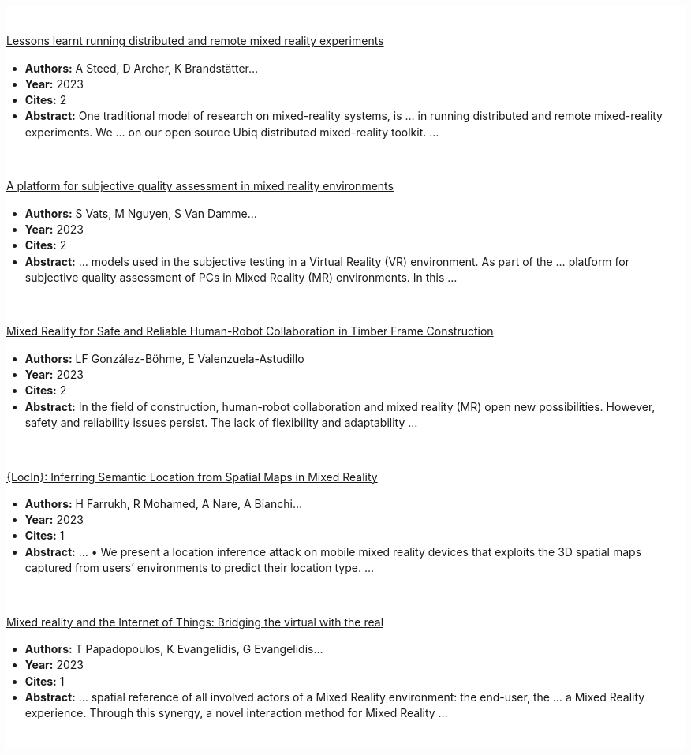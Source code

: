 <br> 

[Lessons learnt running distributed and remote mixed reality experiments](https://www.frontiersin.org/articles/10.3389/fcomp.2022.966319/full)
  - **Authors:** A Steed, D Archer, K Brandstätter…
  - **Year:** 2023
  - **Cites:** 2
  - **Abstract:** One traditional model of research on mixed-reality systems, is … in running distributed and remote mixed-reality experiments. We … on our open source Ubiq distributed mixed-reality toolkit. …

<br> 

[A platform for subjective quality assessment in mixed reality environments](https://ieeexplore.ieee.org/abstract/document/10178443/)
  - **Authors:** S Vats, M Nguyen, S Van Damme…
  - **Year:** 2023
  - **Cites:** 2
  - **Abstract:** … models used in the subjective testing in a Virtual Reality (VR) environment. As part of the … platform for subjective quality assessment of PCs in Mixed Reality (MR) environments. In this …

<br> 

[Mixed Reality for Safe and Reliable Human-Robot Collaboration in Timber Frame Construction](https://www.mdpi.com/2075-5309/13/8/1965)
  - **Authors:** LF González-Böhme, E Valenzuela-Astudillo
  - **Year:** 2023
  - **Cites:** 2
  - **Abstract:** In the field of construction, human-robot collaboration and mixed reality (MR) open new possibilities. However, safety and reliability issues persist. The lack of flexibility and adaptability …

<br> 

[{LocIn}: Inferring Semantic Location from Spatial Maps in Mixed Reality](https://www.usenix.org/conference/usenixsecurity23/presentation/farrukh)
  - **Authors:** H Farrukh, R Mohamed, A Nare, A Bianchi…
  - **Year:** 2023
  - **Cites:** 1
  - **Abstract:** … • We present a location inference attack on mobile mixed reality devices that exploits the 3D spatial maps captured from users’ environments to predict their location type. …

<br> 

[Mixed reality and the Internet of Things: Bridging the virtual with the real](https://www.sciencedirect.com/science/article/pii/S0965997823001187)
  - **Authors:** T Papadopoulos, K Evangelidis, G Evangelidis…
  - **Year:** 2023
  - **Cites:** 1
  - **Abstract:** … spatial reference of all involved actors of a Mixed Reality environment: the end-user, the … a Mixed Reality experience. Through this synergy, a novel interaction method for Mixed Reality …

<br> 

